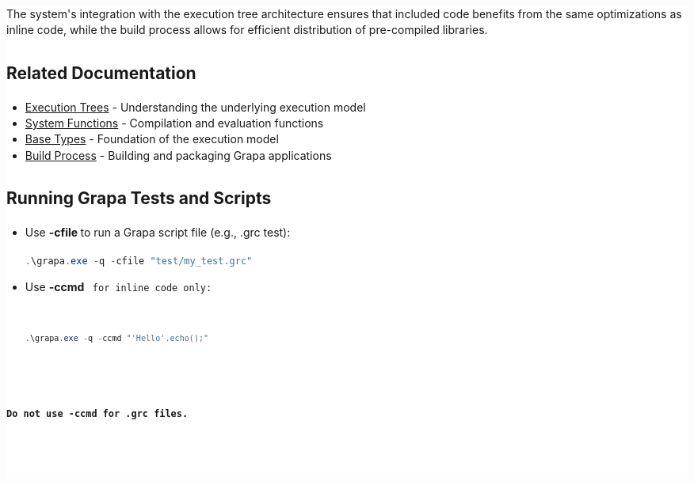 The system's integration with the execution tree architecture ensures that included code benefits from the same optimizations as inline code, while the build process allows for efficient distribution of pre-compiled libraries.

## Related Documentation

- [Execution Trees](EXECUTION_TREES.md) - Understanding the underlying execution model
- [System Functions](sys/sys.md) - Compilation and evaluation functions
- [Base Types](BASETYPES.md) - Foundation of the execution model
- [Build Process](BUILD.md) - Building and packaging Grapa applications 

## Running Grapa Tests and Scripts

- Use **-cfile <filename>** to run a Grapa script file (e.g., .grc test):
  
  ```powershell
  .\grapa.exe -q -cfile "test/my_test.grc"
  ```
- Use **-ccmd <code>** for inline code only:
  
  ```powershell
  .\grapa.exe -q -ccmd "'Hello'.echo();"
  ```

**Do not use -ccmd for .grc files.** 